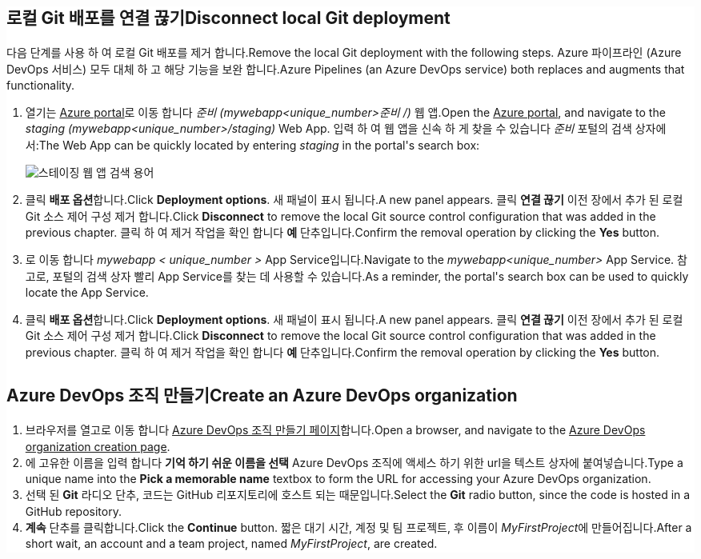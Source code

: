 ## <a name="disconnect-local-git-deployment"></a><span data-ttu-id="5e74d-133">로컬 Git 배포를 연결 끊기</span><span class="sxs-lookup"><span data-stu-id="5e74d-133">Disconnect local Git deployment</span></span>

<span data-ttu-id="5e74d-134">다음 단계를 사용 하 여 로컬 Git 배포를 제거 합니다.</span><span class="sxs-lookup"><span data-stu-id="5e74d-134">Remove the local Git deployment with the following steps.</span></span> <span data-ttu-id="5e74d-135">Azure 파이프라인 (Azure DevOps 서비스) 모두 대체 하 고 해당 기능을 보완 합니다.</span><span class="sxs-lookup"><span data-stu-id="5e74d-135">Azure Pipelines (an Azure DevOps service) both replaces and augments that functionality.</span></span>

1. <span data-ttu-id="5e74d-136">열기는 [Azure portal](https://portal.azure.com/)로 이동 합니다 *준비 (mywebapp\<unique_number\>준비 /)* 웹 앱.</span><span class="sxs-lookup"><span data-stu-id="5e74d-136">Open the [Azure portal](https://portal.azure.com/), and navigate to the *staging (mywebapp\<unique_number\>/staging)* Web App.</span></span> <span data-ttu-id="5e74d-137">입력 하 여 웹 앱을 신속 하 게 찾을 수 있습니다 *준비* 포털의 검색 상자에서:</span><span class="sxs-lookup"><span data-stu-id="5e74d-137">The Web App can be quickly located by entering *staging* in the portal's search box:</span></span>

    ![스테이징 웹 앱 검색 용어](media/cicd/portal-search-box.png)

1. <span data-ttu-id="5e74d-139">클릭 **배포 옵션**합니다.</span><span class="sxs-lookup"><span data-stu-id="5e74d-139">Click **Deployment options**.</span></span> <span data-ttu-id="5e74d-140">새 패널이 표시 됩니다.</span><span class="sxs-lookup"><span data-stu-id="5e74d-140">A new panel appears.</span></span> <span data-ttu-id="5e74d-141">클릭 **연결 끊기** 이전 장에서 추가 된 로컬 Git 소스 제어 구성 제거 합니다.</span><span class="sxs-lookup"><span data-stu-id="5e74d-141">Click **Disconnect** to remove the local Git source control configuration that was added in the previous chapter.</span></span> <span data-ttu-id="5e74d-142">클릭 하 여 제거 작업을 확인 합니다 **예** 단추입니다.</span><span class="sxs-lookup"><span data-stu-id="5e74d-142">Confirm the removal operation by clicking the **Yes** button.</span></span>
1. <span data-ttu-id="5e74d-143">로 이동 합니다 *mywebapp < unique_number >* App Service입니다.</span><span class="sxs-lookup"><span data-stu-id="5e74d-143">Navigate to the *mywebapp<unique_number>* App Service.</span></span> <span data-ttu-id="5e74d-144">참고로, 포털의 검색 상자 빨리 App Service를 찾는 데 사용할 수 있습니다.</span><span class="sxs-lookup"><span data-stu-id="5e74d-144">As a reminder, the portal's search box can be used to quickly locate the App Service.</span></span>
1. <span data-ttu-id="5e74d-145">클릭 **배포 옵션**합니다.</span><span class="sxs-lookup"><span data-stu-id="5e74d-145">Click **Deployment options**.</span></span> <span data-ttu-id="5e74d-146">새 패널이 표시 됩니다.</span><span class="sxs-lookup"><span data-stu-id="5e74d-146">A new panel appears.</span></span> <span data-ttu-id="5e74d-147">클릭 **연결 끊기** 이전 장에서 추가 된 로컬 Git 소스 제어 구성 제거 합니다.</span><span class="sxs-lookup"><span data-stu-id="5e74d-147">Click **Disconnect** to remove the local Git source control configuration that was added in the previous chapter.</span></span> <span data-ttu-id="5e74d-148">클릭 하 여 제거 작업을 확인 합니다 **예** 단추입니다.</span><span class="sxs-lookup"><span data-stu-id="5e74d-148">Confirm the removal operation by clicking the **Yes** button.</span></span>

## <a name="create-an-azure-devops-organization"></a><span data-ttu-id="5e74d-149">Azure DevOps 조직 만들기</span><span class="sxs-lookup"><span data-stu-id="5e74d-149">Create an Azure DevOps organization</span></span>

1. <span data-ttu-id="5e74d-150">브라우저를 열고로 이동 합니다 [Azure DevOps 조직 만들기 페이지](https://go.microsoft.com/fwlink/?LinkId=307137)합니다.</span><span class="sxs-lookup"><span data-stu-id="5e74d-150">Open a browser, and navigate to the [Azure DevOps organization creation page](https://go.microsoft.com/fwlink/?LinkId=307137).</span></span>
1. <span data-ttu-id="5e74d-151">에 고유한 이름을 입력 합니다 **기억 하기 쉬운 이름을 선택** Azure DevOps 조직에 액세스 하기 위한 url을 텍스트 상자에 붙여넣습니다.</span><span class="sxs-lookup"><span data-stu-id="5e74d-151">Type a unique name into the **Pick a memorable name** textbox to form the URL for accessing your Azure DevOps organization.</span></span>
1. <span data-ttu-id="5e74d-152">선택 된 **Git** 라디오 단추, 코드는 GitHub 리포지토리에 호스트 되는 때문입니다.</span><span class="sxs-lookup"><span data-stu-id="5e74d-152">Select the **Git** radio button, since the code is hosted in a GitHub repository.</span></span>
1. <span data-ttu-id="5e74d-153">**계속** 단추를 클릭합니다.</span><span class="sxs-lookup"><span data-stu-id="5e74d-153">Click the **Continue** button.</span></span> <span data-ttu-id="5e74d-154">짧은 대기 시간, 계정 및 팀 프로젝트, 후 이름이 *MyFirstProject*에 만들어집니다.</span><span class="sxs-lookup"><span data-stu-id="5e74d-154">After a short wait, an account and a team project, named *MyFirstProject*, are created.</span></span>
